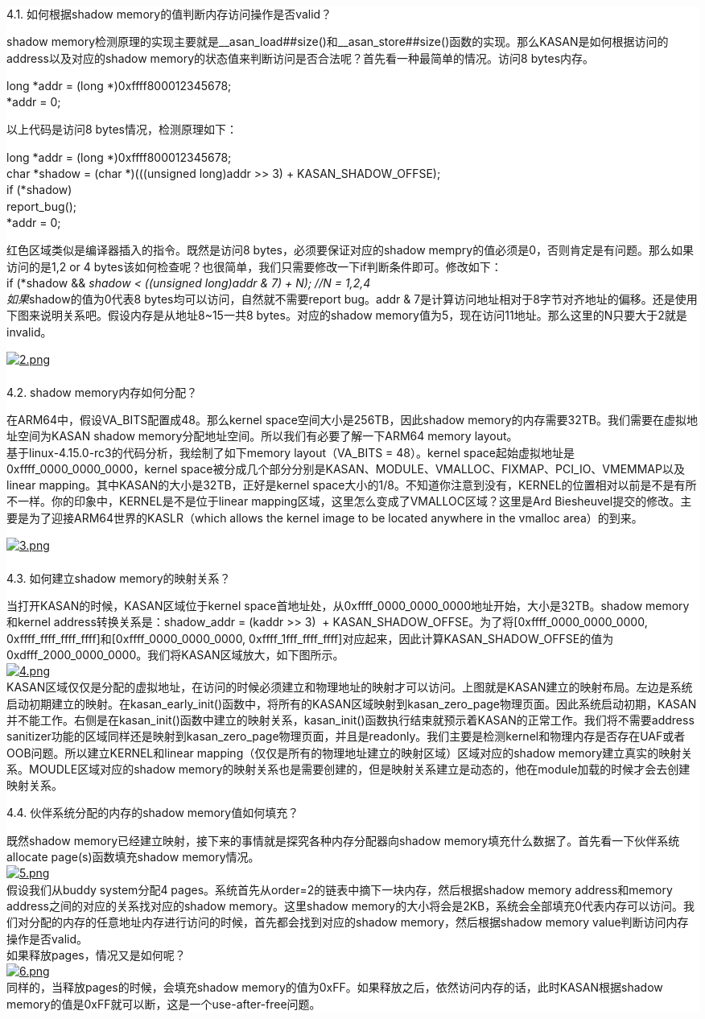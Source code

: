 4.1. 如何根据shadow memory的值判断内存访问操作是否valid？

shadow memory检测原理的实现主要就是\_\_asan_load##size()和\_\_asan_store##size()函数的实现。那么KASAN是如何根据访问的address以及对应的shadow memory的状态值来判断访问是否合法呢？首先看一种最简单的情况。访问8 bytes内存。

long \*addr = (long \*)0xffff800012345678;\
\*addr = 0;

以上代码是访问8 bytes情况，检测原理如下：

long \*addr = (long \*)0xffff800012345678;\
char \*shadow = (char \*)(((unsigned long)addr >> 3) + KASAN_SHADOW_OFFSE);\
if (\*shadow)\
report_bug();\
\*addr = 0;

红色区域类似是编译器插入的指令。既然是访问8 bytes，必须要保证对应的shadow mempry的值必须是0，否则肯定是有问题。那么如果访问的是1,2 or 4 bytes该如何检查呢？也很简单，我们只需要修改一下if判断条件即可。修改如下：\
if (\*shadow && *shadow \< ((unsigned long)addr & 7) + N); //N = 1,2,4\
如果*shadow的值为0代表8 bytes均可以访问，自然就不需要report bug。addr & 7是计算访问地址相对于8字节对齐地址的偏移。还是使用下图来说明关系吧。假设内存是从地址8~15一共8 bytes。对应的shadow memory值为5，现在访问11地址。那么这里的N只要大于2就是invalid。

[![2.png](http://www.wowotech.net/content/uploadfile/201802/fb5c1519483501.png "点击查看原图")](http://www.wowotech.net/content/uploadfile/201802/fb5c1519483501.png)\
\
4.2. shadow memory内存如何分配？

在ARM64中，假设VA_BITS配置成48。那么kernel space空间大小是256TB，因此shadow memory的内存需要32TB。我们需要在虚拟地址空间为KASAN shadow memory分配地址空间。所以我们有必要了解一下ARM64 memory layout。\
基于linux-4.15.0-rc3的代码分析，我绘制了如下memory layout（VA_BITS = 48）。kernel space起始虚拟地址是0xffff_0000_0000_0000，kernel space被分成几个部分分别是KASAN、MODULE、VMALLOC、FIXMAP、PCI_IO、VMEMMAP以及linear mapping。其中KASAN的大小是32TB，正好是kernel space大小的1/8。不知道你注意到没有，KERNEL的位置相对以前是不是有所不一样。你的印象中，KERNEL是不是位于linear mapping区域，这里怎么变成了VMALLOC区域？这里是Ard Biesheuvel提交的修改。主要是为了迎接ARM64世界的KASLR（which allows the kernel image to be located anywhere in the vmalloc area）的到来。

[![3.png](http://www.wowotech.net/content/uploadfile/201802/10fb1518360141.png "点击查看原图")](http://www.wowotech.net/content/uploadfile/201802/10fb1518360141.png)\
\
4.3. 如何建立shadow memory的映射关系？

当打开KASAN的时候，KASAN区域位于kernel space首地址处，从0xffff_0000_0000_0000地址开始，大小是32TB。shadow memory和kernel address转换关系是：shadow_addr = (kaddr >> 3)  + KASAN_SHADOW_OFFSE。为了将\[0xffff_0000_0000_0000, 0xffff_ffff_ffff_ffff\]和\[0xffff_0000_0000_0000, 0xffff_1fff_ffff_ffff\]对应起来，因此计算KASAN_SHADOW_OFFSE的值为0xdfff_2000_0000_0000。我们将KASAN区域放大，如下图所示。\
[![4.png](http://www.wowotech.net/content/uploadfile/201802/09dd1518360142.png "点击查看原图")](http://www.wowotech.net/content/uploadfile/201802/09dd1518360142.png)\
KASAN区域仅仅是分配的虚拟地址，在访问的时候必须建立和物理地址的映射才可以访问。上图就是KASAN建立的映射布局。左边是系统启动初期建立的映射。在kasan_early_init()函数中，将所有的KASAN区域映射到kasan_zero_page物理页面。因此系统启动初期，KASAN并不能工作。右侧是在kasan_init()函数中建立的映射关系，kasan_init()函数执行结束就预示着KASAN的正常工作。我们将不需要address sanitizer功能的区域同样还是映射到kasan_zero_page物理页面，并且是readonly。我们主要是检测kernel和物理内存是否存在UAF或者OOB问题。所以建立KERNEL和linear mapping（仅仅是所有的物理地址建立的映射区域）区域对应的shadow memory建立真实的映射关系。MOUDLE区域对应的shadow memory的映射关系也是需要创建的，但是映射关系建立是动态的，他在module加载的时候才会去创建映射关系。

4.4. 伙伴系统分配的内存的shadow memory值如何填充？

既然shadow memory已经建立映射，接下来的事情就是探究各种内存分配器向shadow memory填充什么数据了。首先看一下伙伴系统allocate page(s)函数填充shadow memory情况。\
[![5.png](http://www.wowotech.net/content/uploadfile/201802/82661518360143.png "点击查看原图")](http://www.wowotech.net/content/uploadfile/201802/82661518360143.png)\
假设我们从buddy system分配4 pages。系统首先从order=2的链表中摘下一块内存，然后根据shadow memory address和memory address之间的对应的关系找对应的shadow memory。这里shadow memory的大小将会是2KB，系统会全部填充0代表内存可以访问。我们对分配的内存的任意地址内存进行访问的时候，首先都会找到对应的shadow memory，然后根据shadow memory value判断访问内存操作是否valid。\
如果释放pages，情况又是如何呢？\
[![6.png](http://www.wowotech.net/content/uploadfile/201802/f19c1518360145.png "点击查看原图")](http://www.wowotech.net/content/uploadfile/201802/f19c1518360145.png)\
同样的，当释放pages的时候，会填充shadow memory的值为0xFF。如果释放之后，依然访问内存的话，此时KASAN根据shadow memory的值是0xFF就可以断，这是一个use-after-free问题。
